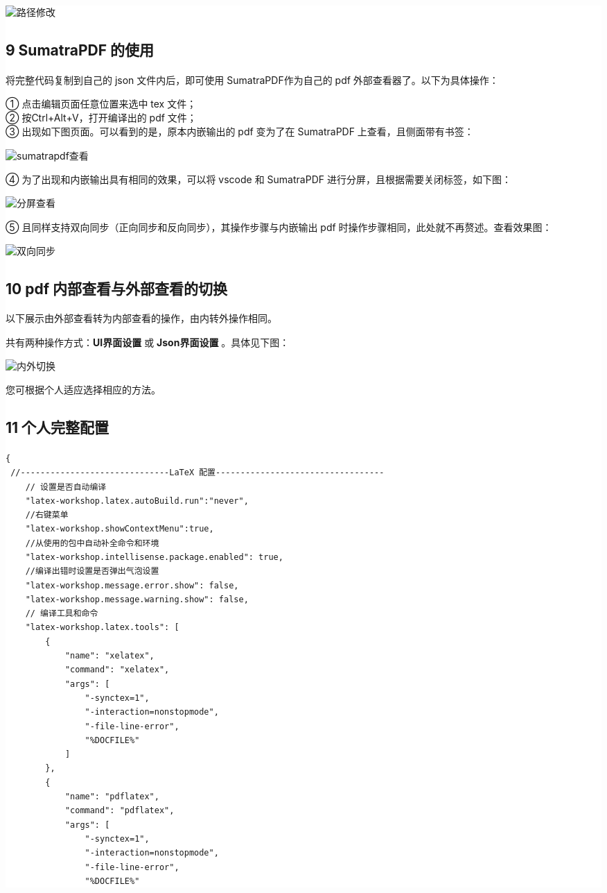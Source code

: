 ![路径修改](https://yangyang666.oss-cn-chengdu.aliyuncs.com/images/43de3a7d084a4b2b2eae6a259ba24f33.png)

9 SumatraPDF 的使用
----------------

将完整代码复制到自己的 json 文件内后，即可使用 SumatraPDF作为自己的 pdf 外部查看器了。以下为具体操作：

① 点击编辑页面任意位置来选中 tex 文件；  
② 按Ctrl+Alt+V，打开编译出的 pdf 文件；  
③ 出现如下图页面。可以看到的是，原本内嵌输出的 pdf 变为了在 SumatraPDF 上查看，且侧面带有书签：

![sumatrapdf查看](https://yangyang666.oss-cn-chengdu.aliyuncs.com/images/e5003691bd206012a74ecddf6c7bfa82.png)

④ 为了出现和内嵌输出具有相同的效果，可以将 vscode 和 SumatraPDF 进行分屏，且根据需要关闭标签，如下图：

![分屏查看](https://yangyang666.oss-cn-chengdu.aliyuncs.com/images/57974febf6f2c77c5b9bb9e22235887d.png)

⑤ 且同样支持双向同步（正向同步和反向同步），其操作步骤与内嵌输出 pdf 时操作步骤相同，此处就不再赘述。查看效果图：

![双向同步](https://yangyang666.oss-cn-chengdu.aliyuncs.com/images/6118b9cb1ea3e22d80a5a04edd5fb6a7.png)

10 pdf 内部查看与外部查看的切换
-------------------

以下展示由外部查看转为内部查看的操作，由内转外操作相同。

共有两种操作方式：**UI界面设置** 或 **Json界面设置** 。具体见下图：

![内外切换](https://yangyang666.oss-cn-chengdu.aliyuncs.com/images/8fde188378a7f0d0d15e09941768c364.png)

您可根据个人适应选择相应的方法。

11 个人完整配置
---------

```txt
{
 //------------------------------LaTeX 配置----------------------------------
    // 设置是否自动编译
    "latex-workshop.latex.autoBuild.run":"never",
    //右键菜单
    "latex-workshop.showContextMenu":true,
    //从使用的包中自动补全命令和环境
    "latex-workshop.intellisense.package.enabled": true,
    //编译出错时设置是否弹出气泡设置
    "latex-workshop.message.error.show": false,
    "latex-workshop.message.warning.show": false,
    // 编译工具和命令
    "latex-workshop.latex.tools": [
        {
            "name": "xelatex",
            "command": "xelatex",
            "args": [
                "-synctex=1",
                "-interaction=nonstopmode",
                "-file-line-error",
                "%DOCFILE%"
            ]
        },
        {
            "name": "pdflatex",
            "command": "pdflatex",
            "args": [
                "-synctex=1",
                "-interaction=nonstopmode",
                "-file-line-error",
                "%DOCFILE%"
```
